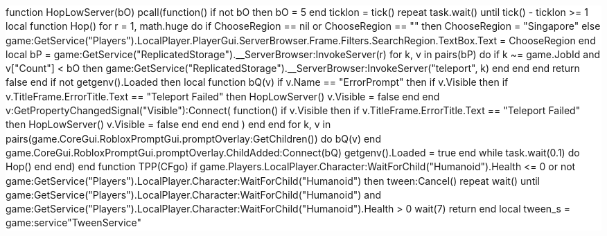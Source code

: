 function HopLowServer(bO)
		pcall(function()
			if not bO then
				bO = 5
			end
			ticklon = tick()
			repeat
				task.wait()
			until tick() - ticklon >= 1
			local function Hop()
				for r = 1, math.huge do
					if ChooseRegion == nil or ChooseRegion == "" then
						ChooseRegion = "Singapore"
					else
						game:GetService("Players").LocalPlayer.PlayerGui.ServerBrowser.Frame.Filters.SearchRegion.TextBox.Text = ChooseRegion
					end
					local bP = game:GetService("ReplicatedStorage").__ServerBrowser:InvokeServer(r)
					for k, v in pairs(bP) do
						if k ~= game.JobId and v["Count"] < bO then
							game:GetService("ReplicatedStorage").__ServerBrowser:InvokeServer("teleport", k)
						end
					end
				end
				return false
			end
			if not getgenv().Loaded then
				local function bQ(v)
					if v.Name == "ErrorPrompt" then
						if v.Visible then
							if v.TitleFrame.ErrorTitle.Text == "Teleport Failed" then
								HopLowServer()
								v.Visible = false
							end
						end
						v:GetPropertyChangedSignal("Visible"):Connect(
							function()
								if v.Visible then
									if v.TitleFrame.ErrorTitle.Text == "Teleport Failed" then
										HopLowServer()
										v.Visible = false
									end
								end
							end
						)
					end
				end
				for k, v in pairs(game.CoreGui.RobloxPromptGui.promptOverlay:GetChildren()) do
					bQ(v)
				end
				game.CoreGui.RobloxPromptGui.promptOverlay.ChildAdded:Connect(bQ)
				getgenv().Loaded = true
			end
			while task.wait(0.1) do
				Hop()
			end
		end)
	end
function TPP(CFgo)
	if game.Players.LocalPlayer.Character:WaitForChild("Humanoid").Health <= 0 or not game:GetService("Players").LocalPlayer.Character:WaitForChild("Humanoid") then tween:Cancel() repeat wait() until game:GetService("Players").LocalPlayer.Character:WaitForChild("Humanoid") and game:GetService("Players").LocalPlayer.Character:WaitForChild("Humanoid").Health > 0 wait(7) return end
	local tween_s = game:service"TweenService"